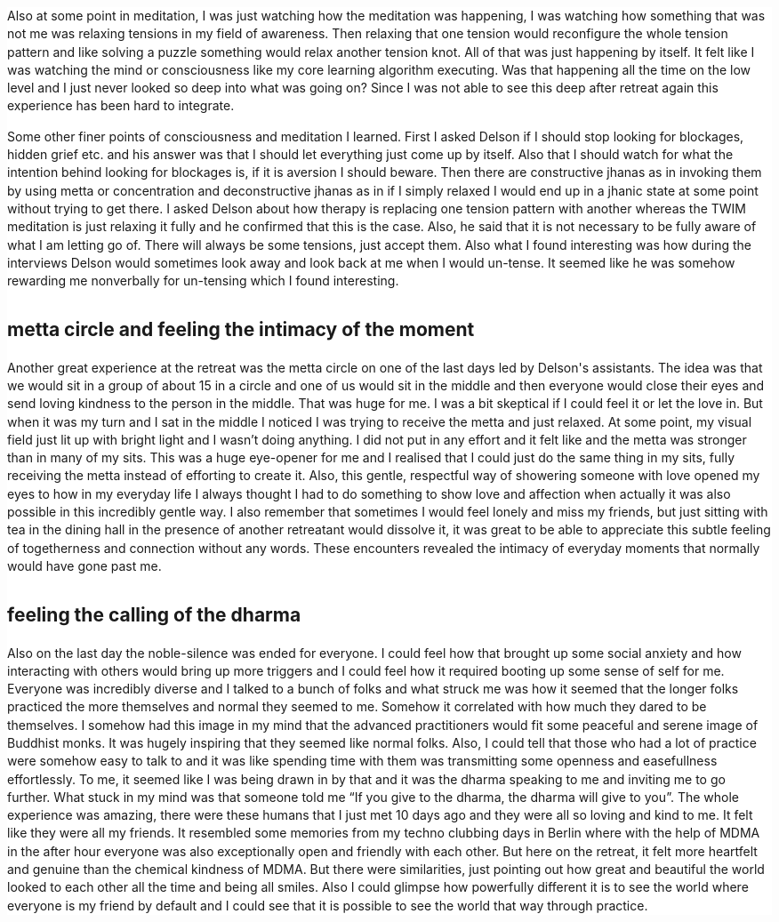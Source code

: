 Also at some point in meditation, I was just watching how the meditation was happening, I was watching how something that was not me was relaxing tensions in my field of awareness. Then relaxing that one tension would reconfigure the whole tension pattern and like solving a puzzle something would relax another tension knot. All of that was just happening by itself. It felt like I was watching the mind or consciousness like my core learning algorithm executing. Was that happening all the time on the low level and I just never looked so deep into what was going on? Since I was not able to see this deep after retreat again this experience has been hard to integrate.

Some other finer points of consciousness and meditation I learned. First I asked Delson if I should stop looking for blockages, hidden grief etc. and his answer was that I should let everything just come up by itself. Also that I should watch for what the intention behind looking for blockages is, if it is aversion I should beware. Then there are constructive jhanas as in invoking them by using metta or concentration and deconstructive jhanas as in if I simply relaxed I would end up in a jhanic state at some point without trying to get there. I asked Delson about how therapy is replacing one tension pattern with another whereas the TWIM meditation is just relaxing it fully and he confirmed that this is the case. Also, he said that it is not necessary to be fully aware of what I am letting go of. There will always be some tensions, just accept them. Also what I found interesting was how during the interviews Delson would sometimes look away and look back at me when I would un-tense. It seemed like he was somehow rewarding me nonverbally for un-tensing which I found interesting.

## metta circle and feeling the intimacy of the moment

Another great experience at the retreat was the metta circle on one of the last days led by Delson's assistants. The idea was that we would sit in a group of about 15 in a circle and one of us would sit in the middle and then everyone would close their eyes and send loving kindness to the person in the middle. That was huge for me. I was a bit skeptical if I could feel it or let the love in. But when it was my turn and I sat in the middle I noticed I was trying to receive the metta and just relaxed. At some point, my visual field just lit up with bright light and I wasn’t doing anything. I did not put in any effort and it felt like and the metta was stronger than in many of my sits. This was a huge eye-opener for me and I realised that I could just do the same thing in my sits, fully receiving the metta instead of efforting to create it. Also, this gentle, respectful way of showering someone with love opened my eyes to how in my everyday life I always thought I had to do something to show love and affection when actually it was also possible in this incredibly gentle way. I also remember that sometimes I would feel lonely and miss my friends, but just sitting with tea in the dining hall in the presence of another retreatant would dissolve it, it was great to be able to appreciate this subtle feeling of togetherness and connection without any words. These encounters revealed the intimacy of everyday moments that normally would have gone past me.

## feeling the calling of the dharma

Also on the last day the noble-silence was ended for everyone. I could feel how that brought up some social anxiety and how interacting with others would bring up more triggers and I could feel how it required booting up some sense of self for me. Everyone was incredibly diverse and I talked to a bunch of folks and what struck me was how it seemed that the longer folks practiced the more themselves and normal they seemed to me. Somehow it correlated with how much they dared to be themselves. I somehow had this image in my mind that the advanced practitioners would fit some peaceful and serene image of Buddhist monks. It was hugely inspiring that they seemed like normal folks. Also, I could tell that those who had a lot of practice were somehow easy to talk to and it was like spending time with them was transmitting some openness and easefullness effortlessly. To me, it seemed like I was being drawn in by that and it was the dharma speaking to me and inviting me to go further. What stuck in my mind was that someone told me “If you give to the dharma, the dharma will give to you”. The whole experience was amazing, there were these humans that I just met 10 days ago and they were all so loving and kind to me. It felt like they were all my friends. It resembled some memories from my techno clubbing days in Berlin where with the help of MDMA in the after hour everyone was also exceptionally open and friendly with each other. But here on the retreat, it felt more heartfelt and genuine than the chemical kindness of MDMA. But there were similarities, just pointing out how great and beautiful the world looked to each other all the time and being all smiles. Also I could glimpse how powerfully different it is to see the world where everyone is my friend by default and I could see that it is possible to see the world that way through practice.
